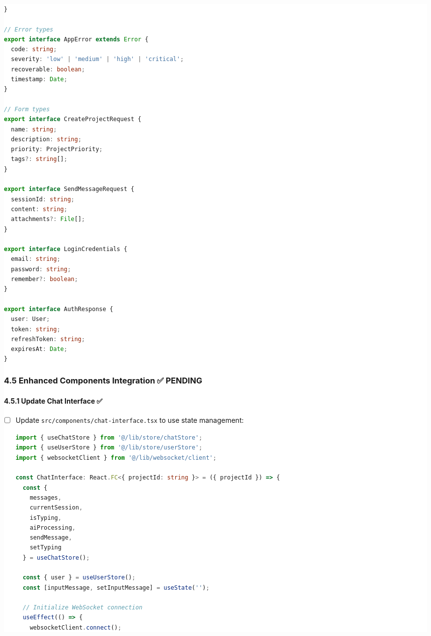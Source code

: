   ```typescript
  }
  
  // Error types
  export interface AppError extends Error {
    code: string;
    severity: 'low' | 'medium' | 'high' | 'critical';
    recoverable: boolean;
    timestamp: Date;
  }
  
  // Form types
  export interface CreateProjectRequest {
    name: string;
    description: string;
    priority: ProjectPriority;
    tags?: string[];
  }
  
  export interface SendMessageRequest {
    sessionId: string;
    content: string;
    attachments?: File[];
  }
  
  export interface LoginCredentials {
    email: string;
    password: string;
    remember?: boolean;
  }
  
  export interface AuthResponse {
    user: User;
    token: string;
    refreshToken: string;
    expiresAt: Date;
  }
  ```

### 4.5 Enhanced Components Integration ✅ PENDING

#### 4.5.1 Update Chat Interface ✅
- [ ] Update `src/components/chat-interface.tsx` to use state management:
  ```typescript
  import { useChatStore } from '@/lib/store/chatStore';
  import { useUserStore } from '@/lib/store/userStore';
  import { websocketClient } from '@/lib/websocket/client';
  
  const ChatInterface: React.FC<{ projectId: string }> = ({ projectId }) => {
    const { 
      messages, 
      currentSession, 
      isTyping, 
      aiProcessing, 
      sendMessage, 
      setTyping 
    } = useChatStore();
    
    const { user } = useUserStore();
    const [inputMessage, setInputMessage] = useState('');
    
    // Initialize WebSocket connection
    useEffect(() => {
      websocketClient.connect();
  ```
